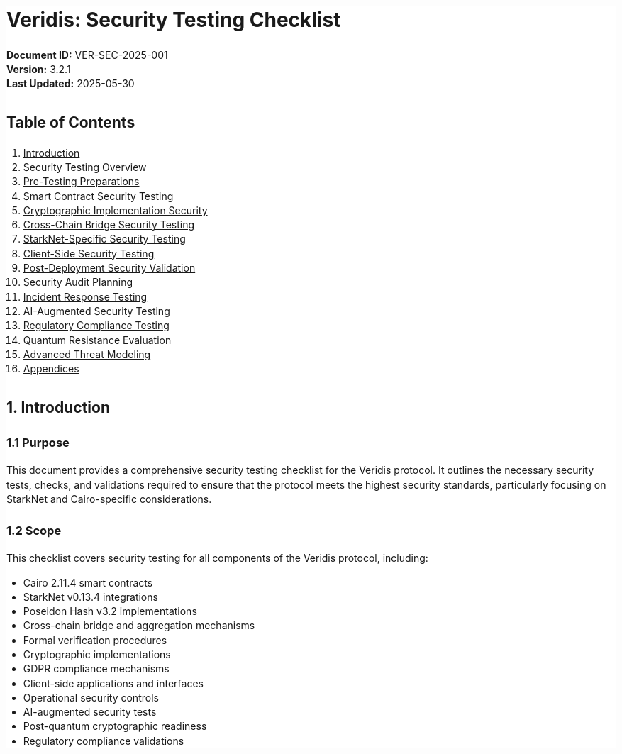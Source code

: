 # Veridis: Security Testing Checklist

**Document ID:** VER-SEC-2025-001  
**Version:** 3.2.1  
**Last Updated:** 2025-05-30

## Table of Contents

1. [Introduction](#1-introduction)
2. [Security Testing Overview](#2-security-testing-overview)
3. [Pre-Testing Preparations](#3-pre-testing-preparations)
4. [Smart Contract Security Testing](#4-smart-contract-security-testing)
5. [Cryptographic Implementation Security](#5-cryptographic-implementation-security)
6. [Cross-Chain Bridge Security Testing](#6-cross-chain-bridge-security-testing)
7. [StarkNet-Specific Security Testing](#7-starknet-specific-security-testing)
8. [Client-Side Security Testing](#8-client-side-security-testing)
9. [Post-Deployment Security Validation](#9-post-deployment-security-validation)
10. [Security Audit Planning](#10-security-audit-planning)
11. [Incident Response Testing](#11-incident-response-testing)
12. [AI-Augmented Security Testing](#12-ai-augmented-security-testing)
13. [Regulatory Compliance Testing](#13-regulatory-compliance-testing)
14. [Quantum Resistance Evaluation](#14-quantum-resistance-evaluation)
15. [Advanced Threat Modeling](#15-advanced-threat-modeling)
16. [Appendices](#16-appendices)

## 1. Introduction

### 1.1 Purpose

This document provides a comprehensive security testing checklist for the Veridis protocol. It outlines the necessary security tests, checks, and validations required to ensure that the protocol meets the highest security standards, particularly focusing on StarkNet and Cairo-specific considerations.

### 1.2 Scope

This checklist covers security testing for all components of the Veridis protocol, including:

- Cairo 2.11.4 smart contracts
- StarkNet v0.13.4 integrations
- Poseidon Hash v3.2 implementations
- Cross-chain bridge and aggregation mechanisms
- Formal verification procedures
- Cryptographic implementations
- GDPR compliance mechanisms
- Client-side applications and interfaces
- Operational security controls
- AI-augmented security tests
- Post-quantum cryptographic readiness
- Regulatory compliance validations
